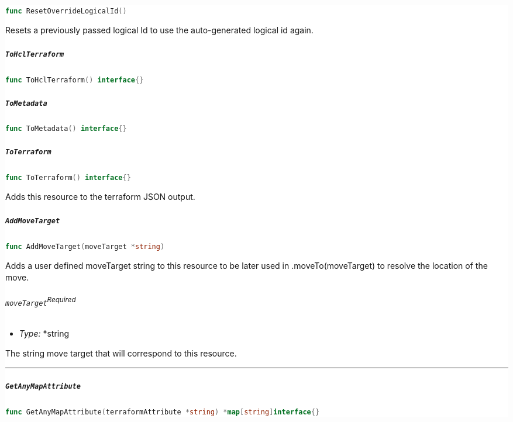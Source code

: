 ```go
func ResetOverrideLogicalId()
```

Resets a previously passed logical Id to use the auto-generated logical id again.

##### `ToHclTerraform` <a name="ToHclTerraform" id="@cdktf/provider-azurerm.logicAppIntegrationAccountPartner.LogicAppIntegrationAccountPartner.toHclTerraform"></a>

```go
func ToHclTerraform() interface{}
```

##### `ToMetadata` <a name="ToMetadata" id="@cdktf/provider-azurerm.logicAppIntegrationAccountPartner.LogicAppIntegrationAccountPartner.toMetadata"></a>

```go
func ToMetadata() interface{}
```

##### `ToTerraform` <a name="ToTerraform" id="@cdktf/provider-azurerm.logicAppIntegrationAccountPartner.LogicAppIntegrationAccountPartner.toTerraform"></a>

```go
func ToTerraform() interface{}
```

Adds this resource to the terraform JSON output.

##### `AddMoveTarget` <a name="AddMoveTarget" id="@cdktf/provider-azurerm.logicAppIntegrationAccountPartner.LogicAppIntegrationAccountPartner.addMoveTarget"></a>

```go
func AddMoveTarget(moveTarget *string)
```

Adds a user defined moveTarget string to this resource to be later used in .moveTo(moveTarget) to resolve the location of the move.

###### `moveTarget`<sup>Required</sup> <a name="moveTarget" id="@cdktf/provider-azurerm.logicAppIntegrationAccountPartner.LogicAppIntegrationAccountPartner.addMoveTarget.parameter.moveTarget"></a>

- *Type:* *string

The string move target that will correspond to this resource.

---

##### `GetAnyMapAttribute` <a name="GetAnyMapAttribute" id="@cdktf/provider-azurerm.logicAppIntegrationAccountPartner.LogicAppIntegrationAccountPartner.getAnyMapAttribute"></a>

```go
func GetAnyMapAttribute(terraformAttribute *string) *map[string]interface{}
```
